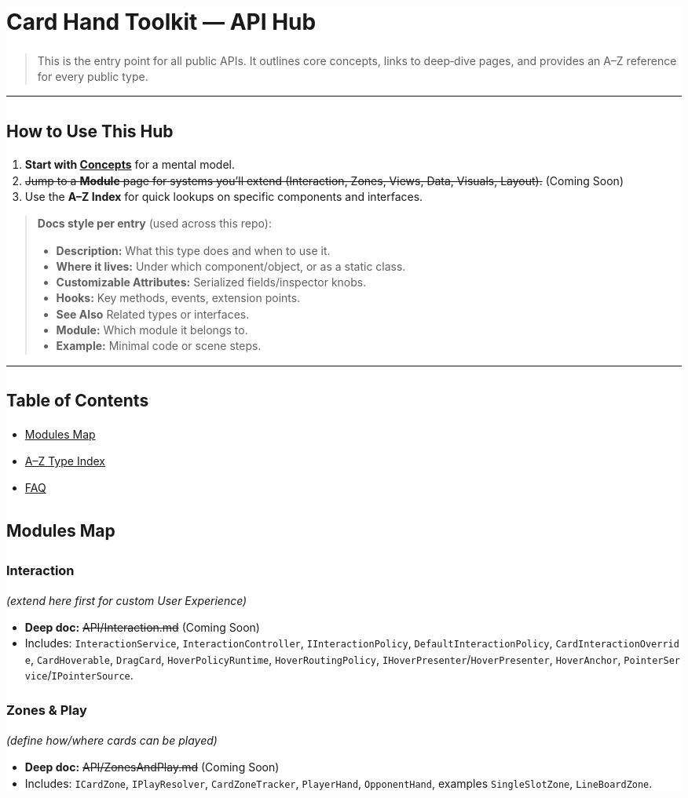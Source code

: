 # Card Hand Toolkit — API Hub

> This is the entry point for all public APIs. It outlines core concepts, links to deep‑dive pages, and provides an A–Z reference for every public type.

---

## How to Use This Hub

1. **Start with [Concepts](Concepts.md)** for a mental model.
2. ~~Jump to a **Module** page for systems you’ll extend (Interaction, Zones, Views, Data, Visuals, Layout).~~ (Coming Soon)
3. Use the **A–Z Index** for quick lookups on specific components and interfaces.

> **Docs style per entry** (used across this repo):
>
> - **Description:** What this type does and when to use it.
> - **Where it lives:** Under which component/object, or as a static class.
> - **Customizable Attributes:** Serialized fields/inspector knobs.
> - **Hooks:** Key methods, events, extension points.
> - **See Also** Related types or interfaces.
> - **Module:** Which module it belongs to.
> - **Example:** Minimal code or scene steps.

---

## Table of Contents

- [Modules Map](#modules-map)
  
- [A–Z Type Index](#a–z-type-index)
- [FAQ](#faq)

## Modules Map

### Interaction

_(extend here first for custom User Experience)_

- **Deep doc:** ~~API/Interaction.md~~ (Coming Soon)
- Includes: `InteractionService`, `InteractionController`, `IInteractionPolicy`, `DefaultInteractionPolicy`, `CardInteractionOverride`, `CardHoverable`, `DragCard`, `HoverPolicyRuntime`, `HoverRoutingPolicy`, `IHoverPresenter`/`HoverPresenter`, `HoverAnchor`, `PointerService`/`IPointerSource`.

### Zones & Play

_(define how/where cards can be played)_

- **Deep doc:** ~~API/ZonesAndPlay.md~~ (Coming Soon)
- Includes: `ICardZone`, `IPlayResolver`, `CardZoneTracker`, `PlayerHand`, `OpponentHand`, examples `SingleSlotZone`, `LineBoardZone`.
